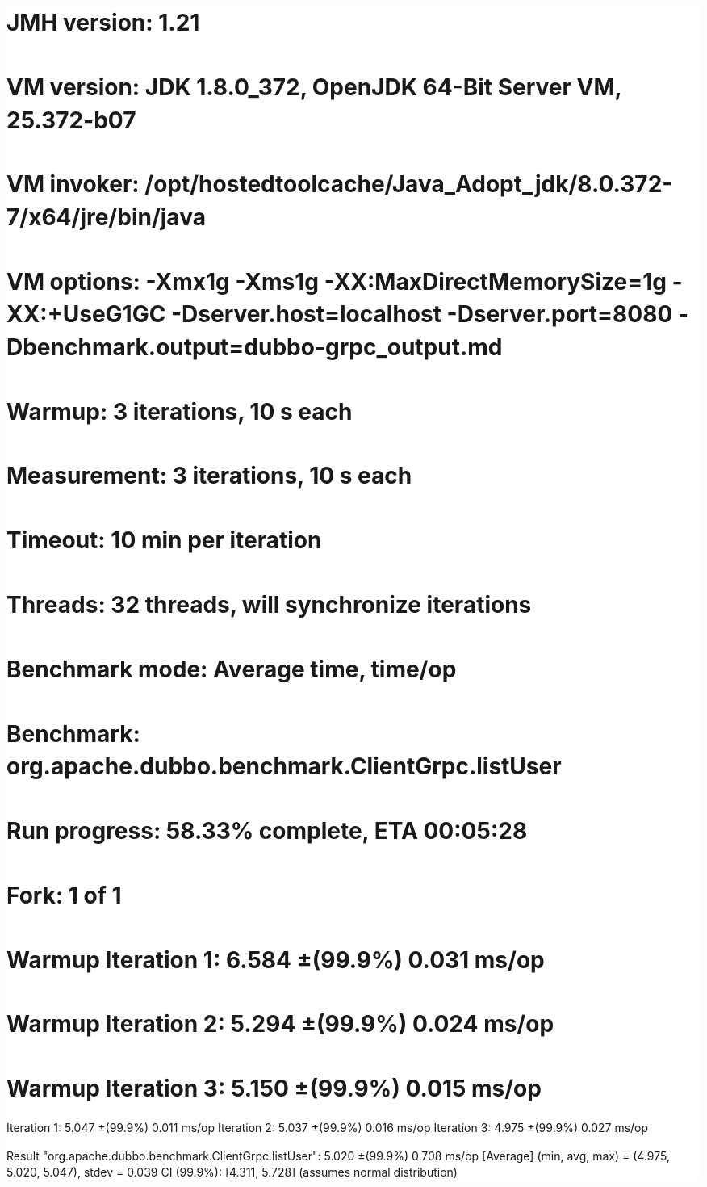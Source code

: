 
# JMH version: 1.21
# VM version: JDK 1.8.0_372, OpenJDK 64-Bit Server VM, 25.372-b07
# VM invoker: /opt/hostedtoolcache/Java_Adopt_jdk/8.0.372-7/x64/jre/bin/java
# VM options: -Xmx1g -Xms1g -XX:MaxDirectMemorySize=1g -XX:+UseG1GC -Dserver.host=localhost -Dserver.port=8080 -Dbenchmark.output=dubbo-grpc_output.md
# Warmup: 3 iterations, 10 s each
# Measurement: 3 iterations, 10 s each
# Timeout: 10 min per iteration
# Threads: 32 threads, will synchronize iterations
# Benchmark mode: Average time, time/op
# Benchmark: org.apache.dubbo.benchmark.ClientGrpc.listUser

# Run progress: 58.33% complete, ETA 00:05:28
# Fork: 1 of 1
# Warmup Iteration   1: 6.584 ±(99.9%) 0.031 ms/op
# Warmup Iteration   2: 5.294 ±(99.9%) 0.024 ms/op
# Warmup Iteration   3: 5.150 ±(99.9%) 0.015 ms/op
Iteration   1: 5.047 ±(99.9%) 0.011 ms/op
Iteration   2: 5.037 ±(99.9%) 0.016 ms/op
Iteration   3: 4.975 ±(99.9%) 0.027 ms/op


Result "org.apache.dubbo.benchmark.ClientGrpc.listUser":
  5.020 ±(99.9%) 0.708 ms/op [Average]
  (min, avg, max) = (4.975, 5.020, 5.047), stdev = 0.039
  CI (99.9%): [4.311, 5.728] (assumes normal distribution)
